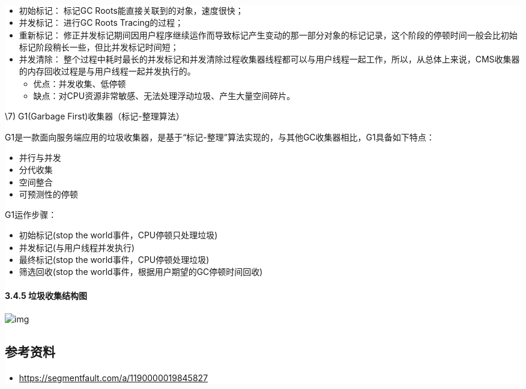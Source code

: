 - 初始标记： 标记GC Roots能直接关联到的对象，速度很快；
- 并发标记： 进行GC Roots Tracing的过程；
- 重新标记： 修正并发标记期间因用户程序继续运作而导致标记产生变动的那一部分对象的标记记录，这个阶段的停顿时间一般会比初始标记阶段稍长一些，但比并发标记时间短；
- 并发清除： 整个过程中耗时最长的并发标记和并发清除过程收集器线程都可以与用户线程一起工作，所以，从总体上来说，CMS收集器的内存回收过程是与用户线程一起并发执行的。
  - 优点：并发收集、低停顿
  - 缺点：对CPU资源非常敏感、无法处理浮动垃圾、产生大量空间碎片。

\7) G1(Garbage First)收集器（标记-整理算法）

G1是一款面向服务端应用的垃圾收集器，是基于“标记-整理”算法实现的，与其他GC收集器相比，G1具备如下特点：

- 并行与并发
- 分代收集
- 空间整合
- 可预测性的停顿

G1运作步骤：

- 初始标记(stop the world事件，CPU停顿只处理垃圾)
- 并发标记(与用户线程并发执行)
- 最终标记(stop the world事件，CPU停顿处理垃圾)
- 筛选回收(stop the world事件，根据用户期望的GC停顿时间回收)

#### 3.4.5 垃圾收集结构图

![img](https://file.pandacode.cn//blog/202109111255937.png)

## 参考资料

- https://segmentfault.com/a/1190000019845827
